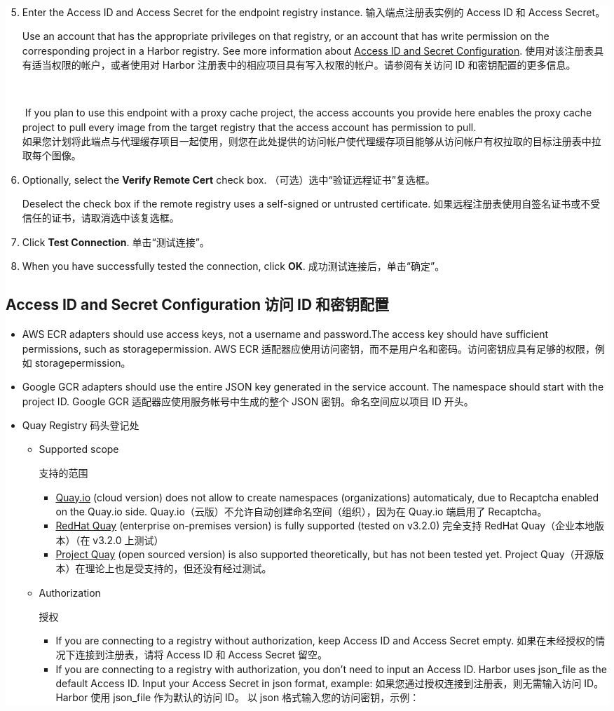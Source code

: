 5. Enter the Access ID and Access Secret for the endpoint registry instance.
   输入端点注册表实例的 Access ID 和 Access Secret。

   Use an account that has the appropriate privileges on that registry, or an  account that has write permission on the corresponding project in a  Harbor registry. See more information about  [Access ID and Secret Configuration](https://goharbor.io/docs/2.11.0/administration/configuring-replication/create-replication-endpoints/#access-id-and-secret-configuration).
   使用对该注册表具有适当权限的帐户，或者使用对 Harbor 注册表中的相应项目具有写入权限的帐户。请参阅有关访问 ID 和密钥配置的更多信息。

   ​                        

   ​                 If you plan to use this endpoint with a proxy cache project, the access accounts you provide here enables the proxy cache project to  pull every image from the target registry that the access account has  permission to pull.      
   如果您计划将此端点与代理缓存项目一起使用，则您在此处提供的访问帐户使代理缓存项目能够从访问帐户有权拉取的目标注册表中拉取每个图像。

6. Optionally, select the **Verify Remote Cert** check box.
   （可选）选中“验证远程证书”复选框。

   Deselect the check box if the remote registry uses a self-signed or untrusted certificate.
   如果远程注册表使用自签名证书或不受信任的证书，请取消选中该复选框。

7. Click **Test Connection**. 单击“测试连接”。

8. When you have successfully tested the connection, click **OK**.
   成功测试连接后，单击“确定”。

## Access ID and Secret Configuration 访问 ID 和密钥配置

- AWS ECR adapters should use access keys, not a username and password.The  access key should have sufficient permissions, such as  storagepermission.
  AWS ECR 适配器应使用访问密钥，而不是用户名和密码。访问密钥应具有足够的权限，例如 storagepermission。

- Google GCR adapters should use the entire JSON key generated in the service  account. The namespace should start with the project ID.
  Google GCR 适配器应使用服务帐号中生成的整个 JSON 密钥。命名空间应以项目 ID 开头。

- Quay Registry 码头登记处

  - Supported scope

     支持的范围

    - [Quay.io](https://quay.io) (cloud version) does not allow to create namespaces (organizations) automaticaly, due to Recaptcha enabled on the Quay.io side.
      Quay.io（云版）不允许自动创建命名空间（组织），因为在 Quay.io 端启用了 Recaptcha。
    - [RedHat Quay](https://www.openshift.com/products/quay) (enterprise on-premises version) is fully supported (tested on v3.2.0)
      完全支持 RedHat Quay（企业本地版本）（在 v3.2.0 上测试）
    - [Project Quay](https://github.com/quay/quay) (open sourced version) is also supported theoretically, but has not been tested yet.
      Project Quay（开源版本）在理论上也是受支持的，但还没有经过测试。

  - Authorization

     授权

    - If you are connecting to a registry without authorization, keep Access ID and Access Secret empty.
      如果在未经授权的情况下连接到注册表，请将 Access ID 和 Access Secret 留空。
    - If you are connecting to a registry with authorization, you don’t need to  input an Access ID. Harbor uses json_file as the default Access ID.  Input your Access Secret in json format, example:
      如果您通过授权连接到注册表，则无需输入访问 ID。 Harbor 使用 json_file 作为默认的访问 ID。 以 json 格式输入您的访问密钥，示例：
